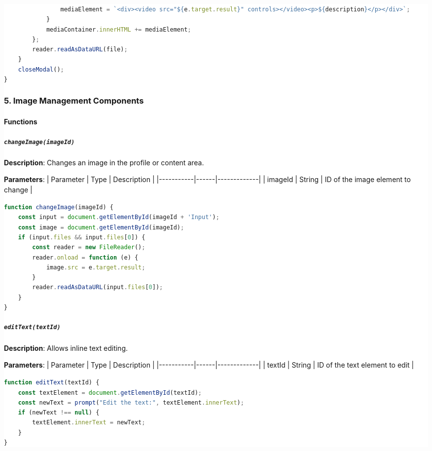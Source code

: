 ```javascript
                mediaElement = `<div><video src="${e.target.result}" controls></video><p>${description}</p></div>`;
            }
            mediaContainer.innerHTML += mediaElement;
        };
        reader.readAsDataURL(file);
    }
    closeModal();
}
```

### 5. Image Management Components

#### Functions

##### `changeImage(imageId)`
**Description**: Changes an image in the profile or content area.

**Parameters**:
| Parameter | Type | Description |
|-----------|------|-------------|
| imageId | String | ID of the image element to change |

```javascript
function changeImage(imageId) {
    const input = document.getElementById(imageId + 'Input');
    const image = document.getElementById(imageId);
    if (input.files && input.files[0]) {
        const reader = new FileReader();
        reader.onload = function (e) {
            image.src = e.target.result;
        }
        reader.readAsDataURL(input.files[0]);
    }
}
```

##### `editText(textId)`
**Description**: Allows inline text editing.

**Parameters**:
| Parameter | Type | Description |
|-----------|------|-------------|
| textId | String | ID of the text element to edit |

```javascript
function editText(textId) {
    const textElement = document.getElementById(textId);
    const newText = prompt("Edit the text:", textElement.innerText);
    if (newText !== null) {
        textElement.innerText = newText;
    }
}
```
